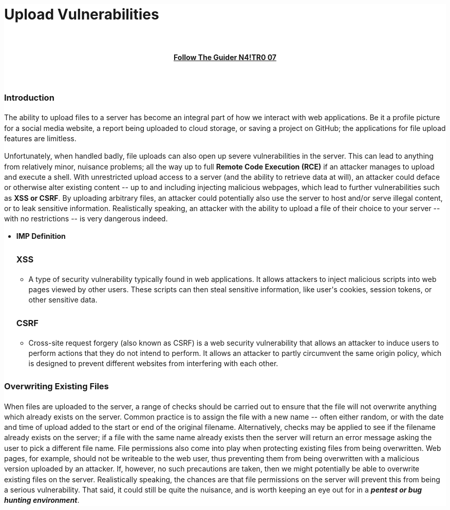 # **Upload Vulnerabilities**

<br>
<p align="center">
  <b><a href="https://github.com/n4itr0-07">Follow The Guider N4!TR0 07</a></b>
</p>
<br>  
 
### **Introduction**

The ability to upload files to a server has become an integral part of how we interact with web applications. Be it a profile picture for a social media website, a report being uploaded to cloud storage, or saving a project on GitHub; the applications for file upload features are limitless.

Unfortunately, when handled badly, file uploads can also open up severe vulnerabilities in the server. This can lead to anything from relatively minor, nuisance problems; all the way up to full **Remote Code Execution (RCE)** if an attacker manages to upload and execute a shell. With unrestricted upload access to a server (and the ability to retrieve data at will), an attacker could deface or otherwise alter existing content -- up to and including injecting malicious webpages, which lead to further vulnerabilities such as **XSS or CSRF**. By uploading arbitrary files, an attacker could potentially also use the server to host and/or serve illegal content, or to leak sensitive information. Realistically speaking, an attacker with the ability to upload a file of their choice to your server -- with no restrictions -- is very dangerous indeed.

- **IMP Definition**
    
    ### XSS
    
    - A type of security vulnerability typically found in web applications. It allows attackers to inject malicious scripts into web pages viewed by other users. These scripts can then steal sensitive information, like user's cookies, session tokens, or other sensitive data.
    
    ### CSRF
    
    - Cross-site request forgery (also known as CSRF) is a web security vulnerability that allows an attacker to induce users to perform actions that they do not intend to perform. It allows an attacker to partly circumvent the same origin policy, which is designed to prevent different websites from interfering with each other.

### Overwriting Existing Files

When files are uploaded to the server, a range of checks should be carried out to ensure that the file will not overwrite anything which already exists on the server. Common practice is to assign the file with a new name -- often either random, or with the date and time of upload added to the start or end of the original filename. Alternatively, checks may be applied to see if the filename already exists on the server; if a file with the same name already exists then the server will return an error message asking the user to pick a different file name. File permissions also come into play when protecting existing files from being overwritten. Web pages, for example, should not be writeable to the web user, thus preventing them from being overwritten with a malicious version uploaded by an attacker.
If, however, no such precautions are taken, then we might potentially be able to overwrite existing files on the server. Realistically speaking, the chances are that file permissions on the server will prevent this from being a serious vulnerability. That said, it could still be quite the nuisance, and is worth keeping an eye out for in a ***pentest or bug hunting environment***.
